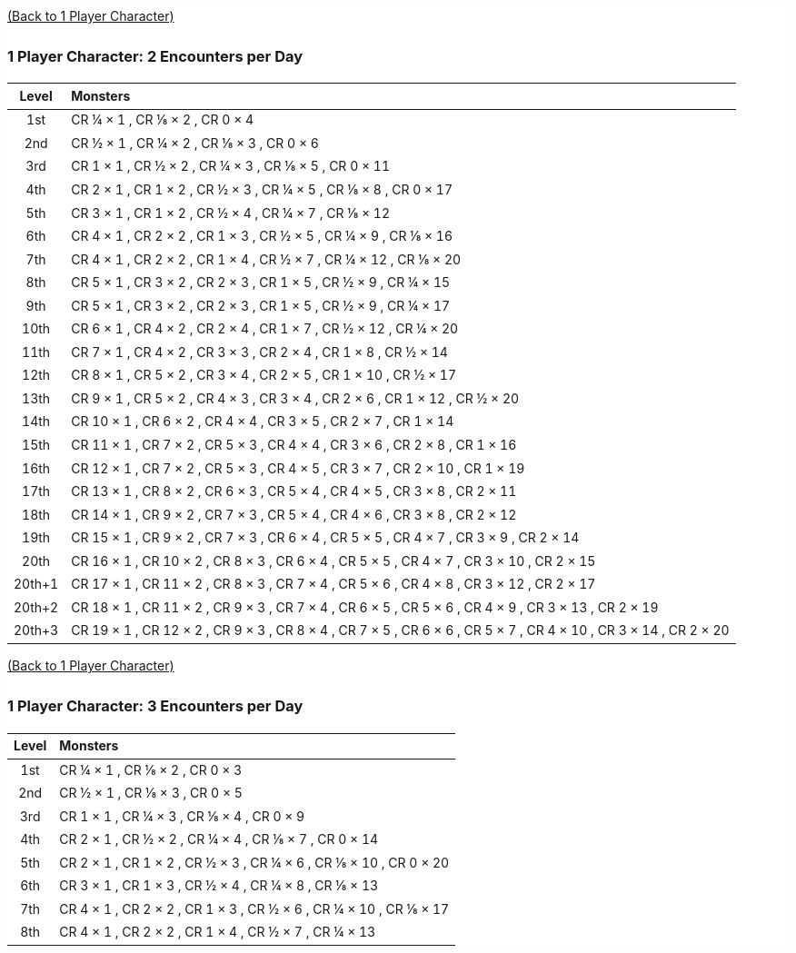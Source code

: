 [(Back to 1 Player Character)](#1-player-character)

### 1 Player Character: 2 Encounters per Day
| Level | Monsters |
| :---: | :------- |
| 1st | CR ¼ × 1 , CR ⅛ × 2 , CR 0 × 4 |
| 2nd | CR ½ × 1 , CR ¼ × 2 , CR ⅛ × 3 , CR 0 × 6 |
| 3rd | CR 1 × 1 , CR ½ × 2 , CR ¼ × 3 , CR ⅛ × 5 , CR 0 × 11 |
| 4th | CR 2 × 1 , CR 1 × 2 , CR ½ × 3 , CR ¼ × 5 , CR ⅛ × 8 , CR 0 × 17 |
| 5th | CR 3 × 1 , CR 1 × 2 , CR ½ × 4 , CR ¼ × 7 , CR ⅛ × 12 |
| 6th | CR 4 × 1 , CR 2 × 2 , CR 1 × 3 , CR ½ × 5 , CR ¼ × 9 , CR ⅛ × 16 |
| 7th | CR 4 × 1 , CR 2 × 2 , CR 1 × 4 , CR ½ × 7 , CR ¼ × 12 , CR ⅛ × 20 |
| 8th | CR 5 × 1 , CR 3 × 2 , CR 2 × 3 , CR 1 × 5 , CR ½ × 9 , CR ¼ × 15 |
| 9th | CR 5 × 1 , CR 3 × 2 , CR 2 × 3 , CR 1 × 5 , CR ½ × 9 , CR ¼ × 17 |
| 10th | CR 6 × 1 , CR 4 × 2 , CR 2 × 4 , CR 1 × 7 , CR ½ × 12 , CR ¼ × 20 |
| 11th | CR 7 × 1 , CR 4 × 2 , CR 3 × 3 , CR 2 × 4 , CR 1 × 8 , CR ½ × 14 |
| 12th | CR 8 × 1 , CR 5 × 2 , CR 3 × 4 , CR 2 × 5 , CR 1 × 10 , CR ½ × 17 |
| 13th | CR 9 × 1 , CR 5 × 2 , CR 4 × 3 , CR 3 × 4 , CR 2 × 6 , CR 1 × 12 , CR ½ × 20 |
| 14th | CR 10 × 1 , CR 6 × 2 , CR 4 × 4 , CR 3 × 5 , CR 2 × 7 , CR 1 × 14 |
| 15th | CR 11 × 1 , CR 7 × 2 , CR 5 × 3 , CR 4 × 4 , CR 3 × 6 , CR 2 × 8 , CR 1 × 16 |
| 16th | CR 12 × 1 , CR 7 × 2 , CR 5 × 3 , CR 4 × 5 , CR 3 × 7 , CR 2 × 10 , CR 1 × 19 |
| 17th | CR 13 × 1 , CR 8 × 2 , CR 6 × 3 , CR 5 × 4 , CR 4 × 5 , CR 3 × 8 , CR 2 × 11 |
| 18th | CR 14 × 1 , CR 9 × 2 , CR 7 × 3 , CR 5 × 4 , CR 4 × 6 , CR 3 × 8 , CR 2 × 12 |
| 19th | CR 15 × 1 , CR 9 × 2 , CR 7 × 3 , CR 6 × 4 , CR 5 × 5 , CR 4 × 7 , CR 3 × 9 , CR 2 × 14 |
| 20th | CR 16 × 1 , CR 10 × 2 , CR 8 × 3 , CR 6 × 4 , CR 5 × 5 , CR 4 × 7 , CR 3 × 10 , CR 2 × 15 |
| 20th+1 | CR 17 × 1 , CR 11 × 2 , CR 8 × 3 , CR 7 × 4 , CR 5 × 6 , CR 4 × 8 , CR 3 × 12 , CR 2 × 17 |
| 20th+2 | CR 18 × 1 , CR 11 × 2 , CR 9 × 3 , CR 7 × 4 , CR 6 × 5 , CR 5 × 6 , CR 4 × 9 , CR 3 × 13 , CR 2 × 19 |
| 20th+3 | CR 19 × 1 , CR 12 × 2 , CR 9 × 3 , CR 8 × 4 , CR 7 × 5 , CR 6 × 6 , CR 5 × 7 , CR 4 × 10 , CR 3 × 14 , CR 2 × 20 |

[(Back to 1 Player Character)](#1-player-character)

### 1 Player Character: 3 Encounters per Day
| Level | Monsters |
| :---: | :------- |
| 1st | CR ¼ × 1 , CR ⅛ × 2 , CR 0 × 3 |
| 2nd | CR ½ × 1 , CR ⅛ × 3 , CR 0 × 5 |
| 3rd | CR 1 × 1 , CR ¼ × 3 , CR ⅛ × 4 , CR 0 × 9 |
| 4th | CR 2 × 1 , CR ½ × 2 , CR ¼ × 4 , CR ⅛ × 7 , CR 0 × 14 |
| 5th | CR 2 × 1 , CR 1 × 2 , CR ½ × 3 , CR ¼ × 6 , CR ⅛ × 10 , CR 0 × 20 |
| 6th | CR 3 × 1 , CR 1 × 3 , CR ½ × 4 , CR ¼ × 8 , CR ⅛ × 13 |
| 7th | CR 4 × 1 , CR 2 × 2 , CR 1 × 3 , CR ½ × 6 , CR ¼ × 10 , CR ⅛ × 17 |
| 8th | CR 4 × 1 , CR 2 × 2 , CR 1 × 4 , CR ½ × 7 , CR ¼ × 13 |